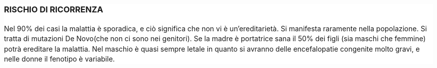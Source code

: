 ### RISCHIO DI RICORRENZA 
Nel 90% dei casi la malattia è sporadica, e ciò significa che non vi è un’ereditarietà. Si manifesta raramente nella popolazione. Si tratta di mutazioni De Novo(che non ci sono nei genitori). 
Se la madre è portatrice sana il 50% dei figli (sia maschi che femmine) potrà ereditare la malattia. Nel maschio è quasi sempre letale in quanto si avranno delle encefalopatie congenite molto gravi, e nelle donne il fenotipo è variabile. 

































